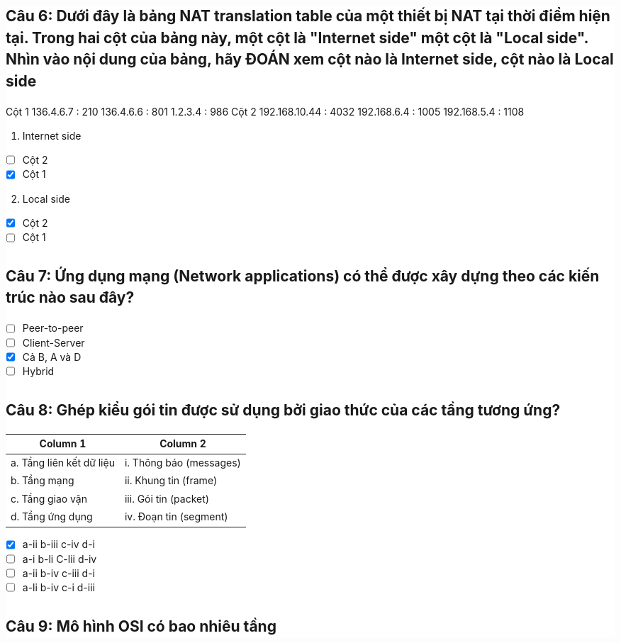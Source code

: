 ## Câu 6: Dưới đây là bảng NAT translation table của một thiết bị NAT tại thời điểm hiện tại. Trong hai cột của bảng này, một cột là "Internet side" một cột là "Local side". Nhìn vào nội dung của bảng, hãy ĐOÁN xem cột nào là Internet side, cột nào là Local side

Cột 1
136.4.6.7 : 210
136.4.6.6 : 801
1.2.3.4 : 986
Cột 2
192.168.10.44 : 4032
192.168.6.4 : 1005
192.168.5.4 : 1108

1. Internet side

- [ ] Cột 2
- [x] Cột 1

2. Local side

- [x] Cột 2
- [ ] Cột 1

## Câu 7: Ứng dụng mạng (Network applications) có thể được xây dựng theo các kiến trúc nào sau đây?

- [ ] Peer-to-peer
- [ ] Client-Server
- [x] Cả B, A và D
- [ ] Hybrid

## Câu 8: Ghép kiểu gói tin được sử dụng bởi giao thức của các tầng tương ứng?

| Column 1                 | Column 2                |
| ------------------------ | ----------------------- |
| a. Tầng liên kết dữ liệu | i. Thông báo (messages) |
| b. Tầng mạng             | ii. Khung tin (frame)   |
| c. Tầng giao vận         | iii. Gói tin (packet)   |
| d. Tầng ứng dụng         | iv. Đoạn tin (segment)  |

- [x] a-ii b-iii c-iv d-i
- [ ] a-i b-li C-lii d-iv
- [ ] a-ii b-iv c-iii d-i
- [ ] a-li b-iv c-i d-iii

## Câu 9: Mô hình OSI có bao nhiêu tầng
